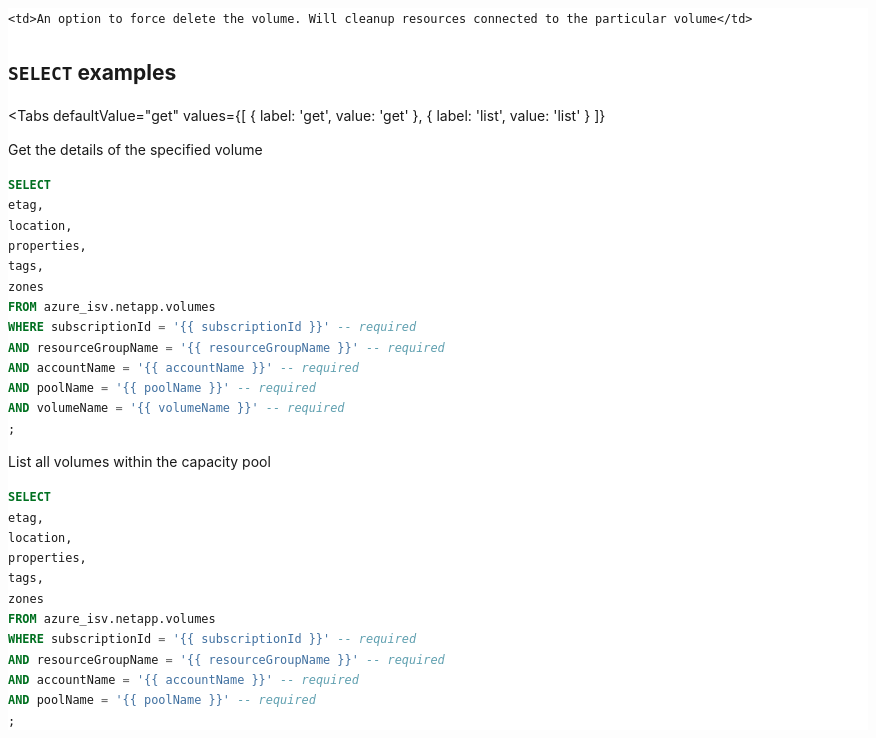     <td>An option to force delete the volume. Will cleanup resources connected to the particular volume</td>
</tr>
</tbody>
</table>

## `SELECT` examples

<Tabs
    defaultValue="get"
    values={[
        { label: 'get', value: 'get' },
        { label: 'list', value: 'list' }
    ]}
>
<TabItem value="get">

Get the details of the specified volume

```sql
SELECT
etag,
location,
properties,
tags,
zones
FROM azure_isv.netapp.volumes
WHERE subscriptionId = '{{ subscriptionId }}' -- required
AND resourceGroupName = '{{ resourceGroupName }}' -- required
AND accountName = '{{ accountName }}' -- required
AND poolName = '{{ poolName }}' -- required
AND volumeName = '{{ volumeName }}' -- required
;
```
</TabItem>
<TabItem value="list">

List all volumes within the capacity pool

```sql
SELECT
etag,
location,
properties,
tags,
zones
FROM azure_isv.netapp.volumes
WHERE subscriptionId = '{{ subscriptionId }}' -- required
AND resourceGroupName = '{{ resourceGroupName }}' -- required
AND accountName = '{{ accountName }}' -- required
AND poolName = '{{ poolName }}' -- required
;
```
</TabItem>
</Tabs>
